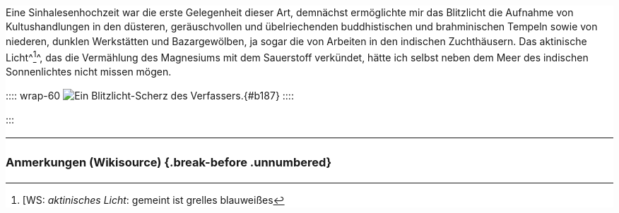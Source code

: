 Eine Sinhalesenhochzeit war die erste Gelegenheit dieser Art, demnächst
ermöglichte mir das Blitzlicht die Aufnahme von Kultushandlungen in den
düsteren, geräuschvollen und übelriechenden buddhistischen und
brahminischen Tempeln sowie von niederen, dunklen Werkstätten und
Bazargewölben, ja sogar die von Arbeiten in den indischen Zuchthäusern.
Das aktinische Licht^[^372]^, das die Vermählung des Magnesiums mit dem
Sauerstoff verkündet, hätte ich selbst neben dem Meer des indischen
Sonnenlichtes nicht missen mögen.

:::: wrap-60
![Ein Blitzlicht-Scherz des Verfassers.](Kurt_boeck_indien_nepal_187.jpg "Kurt_boeck_indien_nepal_187.jpg"){#b187}
::::

:::

****

### **Anmerkungen (Wikisource)** {.break-before .unnumbered}

[^342]: [WS: *Chait Singh*: vergleiche [Chait Singh](https://en.wikipedia.org/wiki/Chait_Singh), regierte 1770-1781]{.footnote}

[^343]: [WS: *Warren Hastings*: vergleiche [Warren Hastings](https://de.wikipedia.org/wiki/Warren_Hastings), de facto
    General-Gouverneur, regierte 1773-1785]{.footnote}

[^344]: [WS: *Radschah-Schloß Ramnagar*: vergleiche [Ramnagar Fort](https://en.wikipedia.org/wiki/Ramnagar_Fort) (en)]{.footnote}

[^345]: [WS: *Major Potham*: Major William Popham, später Colonel]{.footnote}

[^346]: [WS: *Sarnath*: vergleiche [Sarnath](https://de.wikipedia.org/wiki/Sarnath)]{.footnote}

[^347]: [WS: *Schiwas Dreizack*: vergleiche [Trishula](https://de.wikipedia.org/wiki/Trishula)]{.footnote}

[^348]: [WS: *goldener Tempel*: vergleiche [Kashi-Vishwanath-Tempel](https://de.wikipedia.org/wiki/Kashi-Vishwanath-Tempel)]{.footnote}

[^349]: [WS: *Affen-Tempel*: vergleiche [Durga Mandir, Varanasi](https://en.wikipedia.org/wiki/Durga_Mandir,_Varanasi) (en)]{.footnote}

[^350]: [WS: *Erlösungsbrunnen*: vergleiche [Gyanvapi Mosque, Gyan Vapi well](https://en.wikipedia.org/wiki/Gyanvapi_Mosque#Gyan_Vapi_well) (en)]{.footnote}

[^351]: [WS: *Nonns und Tirthas*: vergleiche [Tirtha](https://de.wikipedia.org/wiki/Tirtha), Nonn konnte noch nicht identifiziert werden]{.footnote}

[^352]: [WS: *Paribrajakarcharya Sri Bhashkaranand Saraswati Swami, Sri
    Bal Madhab Sing von Amiti, Garten des Glücks*: konnten nicht
    identifiziert werden. Eine mögliche Parkanlage nahe des Durga Mandir
    ist heute der Ram Baagh.]{.footnote}

[^353]: [WS: *alles eitel*, vergleiche Bibel: [Prediger 1,2](https://www.bibleserver.com/text/LUT/Prediger1). (auch: *omnia vanitas*)]{.footnote}

[^354]: [WS: *Manikurnika-Ghat*: vergleiche [Manikarnika Ghat](https://en.wikipedia.org/wiki/Manikarnika_Ghat) (en)]{.footnote}

[^355]: [WS: *Ghats in Varanasi*: vergleiche [Ghats in Varanasi](https://en.wikipedia.org/wiki/Ghats_in_Varanasi) (en), es gibt 88
    solcher Anlagen]{.footnote}

[^356]: [WS: *Sati, freiwillig folgende Witwe*: vergleiche
    [Witwenverbrennung (Sati)](https://de.wikipedia.org/wiki/Witwenverbrennung)]{.footnote}

[^357]: [WS: *Huka*: vergleiche [Shisha](https://de.wikipedia.org/wiki/Shisha) (im englischen Raum allgemein als Hookah bekannt)]{.footnote}

[^358]: [WS: *Hardwar*: vergleiche [Haridwar](https://de.wikipedia.org/wiki/Haridwar)]{.footnote}

[^359]: [WS: *Vikuntha*: vergleiche [Vaikuntha](https://de.wikipedia.org/wiki/Vaikuntha)]{.footnote}

[^360]: [WS: *Kinkob*: Seidenbrokat, im Englischen Kincob, Kinkhwab oder
    Kimkhab genannt. Vergleiche [Silk in the Indian subcontinent, Silk
    brocades](https://en.wikipedia.org/wiki/Silk_in_the_Indian_subcontinent#Silk_brocades) (en)]{.footnote}

[^361]: [WS: *Schußfaden, Pocheisen*: vergleiche
    [Schussfaden](https://de.wikipedia.org/wiki/Schussfaden), vermutlich gemeint:
    [Schützen/Schiffchen](https://de.wikipedia.org/wiki/Schützen_(Weben))]{.footnote}

[^362]: [WS: *Andamanen*: vergleiche [Andamanen](https://de.wikipedia.org/wiki/Andamanen)]{.footnote}

[^363]: [WS: *Ghasipur*: vergleiche [Ghazipur](https://de.wikipedia.org/wiki/Ghazipur)]{.footnote}

[^364]: [WS: *Dak-Bungalo*: vergleiche [Dak bungalow](https://en.wikipedia.org/wiki/Dak_bungalow) (en)]{.footnote}

[^365]: [WS: *Krefelder Seide*: vergleiche [Krefelder Industrie ab dem 18.
    Jahrhundert](https://de.wikipedia.org/wiki/Krefeld#18._Jahrhundert),
    [Seidenbaron](https://de.wikipedia.org/wiki/Seidenbaron), 
    [Haus der Seidenkultur](https://de.wikipedia.org/wiki/Haus_der_Seidenkultur)]{.footnote}

[^366]: [WS: *Trockenelement*: vergleiche
    [Trockenbatterie](https://de.wikipedia.org/wiki/Trockenbatterie)]{.footnote}

[^367]: [WS: *Magnesiumpulver, Kaliumpermanganat, Schießpulver*:
    vergleiche [Blitzlichtpulver](https://de.wikipedia.org/wiki/Blitzlicht#Blitzlichtpulver)]{.footnote}

[^368]: [WS: *Steinheil-Gruppen-Antiplaneten*: vergleiche [C. A. Steinheil
    & Söhne](https://de.wikipedia.org/wiki/C._A._Steinheil_&_Söhne), diese stellten nach
    dem [Aplanat](https://de.wikipedia.org/wiki/Aplanat) ab 1883 auch den Antiplanaten
    her. Auch: [Blendenzahl](https://de.wikipedia.org/wiki/Blendenzahl).]{.footnote}


[^369]: [WS: *Schaukidar*: vergleiche
[^370]: [WS: *Ingwerbier*: vergleiche [Ginger Beer](https://de.wikipedia.org/wiki/Ginger_Beer)]{.footnote}
[^371]: [WS: *Trockenplatten*: vergleiche [Trockenes
[^372]: [WS: *aktinisches Licht*: gemeint ist grelles blauweißes